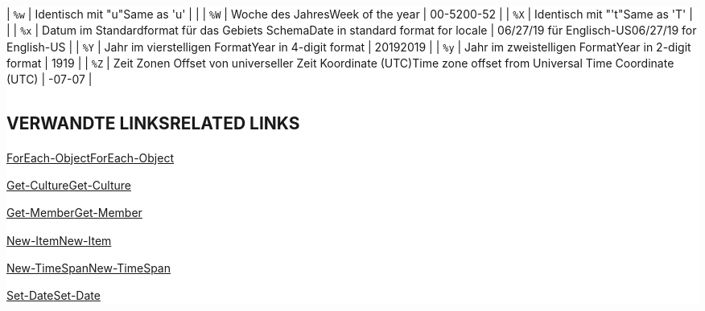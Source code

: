 | `%w` | <span data-ttu-id="87281-336">Identisch mit "u"</span><span class="sxs-lookup"><span data-stu-id="87281-336">Same as 'u'</span></span>                                                             |                          |
| `%W` | <span data-ttu-id="87281-337">Woche des Jahres</span><span class="sxs-lookup"><span data-stu-id="87281-337">Week of the year</span></span>                                                        | <span data-ttu-id="87281-338">00-52</span><span class="sxs-lookup"><span data-stu-id="87281-338">00-52</span></span>                    |
| `%X` | <span data-ttu-id="87281-339">Identisch mit "'t"</span><span class="sxs-lookup"><span data-stu-id="87281-339">Same as 'T'</span></span>                                                             |                          |
| `%x` | <span data-ttu-id="87281-340">Datum im Standardformat für das Gebiets Schema</span><span class="sxs-lookup"><span data-stu-id="87281-340">Date in standard format for locale</span></span>                                      | <span data-ttu-id="87281-341">06/27/19 für Englisch-US</span><span class="sxs-lookup"><span data-stu-id="87281-341">06/27/19 for English-US</span></span>  |
| `%Y` | <span data-ttu-id="87281-342">Jahr im vierstelligen Format</span><span class="sxs-lookup"><span data-stu-id="87281-342">Year in 4-digit format</span></span>                                                  | <span data-ttu-id="87281-343">2019</span><span class="sxs-lookup"><span data-stu-id="87281-343">2019</span></span>                     |
| `%y` | <span data-ttu-id="87281-344">Jahr im zweistelligen Format</span><span class="sxs-lookup"><span data-stu-id="87281-344">Year in 2-digit format</span></span>                                                  | <span data-ttu-id="87281-345">19</span><span class="sxs-lookup"><span data-stu-id="87281-345">19</span></span>                       |
| `%Z` | <span data-ttu-id="87281-346">Zeit Zonen Offset von universeller Zeit Koordinate (UTC)</span><span class="sxs-lookup"><span data-stu-id="87281-346">Time zone offset from Universal Time Coordinate (UTC)</span></span>                   | <span data-ttu-id="87281-347">-07</span><span class="sxs-lookup"><span data-stu-id="87281-347">-07</span></span>                      |

## <span data-ttu-id="87281-348">VERWANDTE LINKS</span><span class="sxs-lookup"><span data-stu-id="87281-348">RELATED LINKS</span></span>

[<span data-ttu-id="87281-349">ForEach-Object</span><span class="sxs-lookup"><span data-stu-id="87281-349">ForEach-Object</span></span>](../Microsoft.PowerShell.Core/ForEach-Object.md)

[<span data-ttu-id="87281-350">Get-Culture</span><span class="sxs-lookup"><span data-stu-id="87281-350">Get-Culture</span></span>](Get-Culture.md)

[<span data-ttu-id="87281-351">Get-Member</span><span class="sxs-lookup"><span data-stu-id="87281-351">Get-Member</span></span>](Get-Member.md)

[<span data-ttu-id="87281-352">New-Item</span><span class="sxs-lookup"><span data-stu-id="87281-352">New-Item</span></span>](../Microsoft.PowerShell.Management/New-Item.md)

[<span data-ttu-id="87281-353">New-TimeSpan</span><span class="sxs-lookup"><span data-stu-id="87281-353">New-TimeSpan</span></span>](New-TimeSpan.md)

[<span data-ttu-id="87281-354">Set-Date</span><span class="sxs-lookup"><span data-stu-id="87281-354">Set-Date</span></span>](Set-Date.md)
